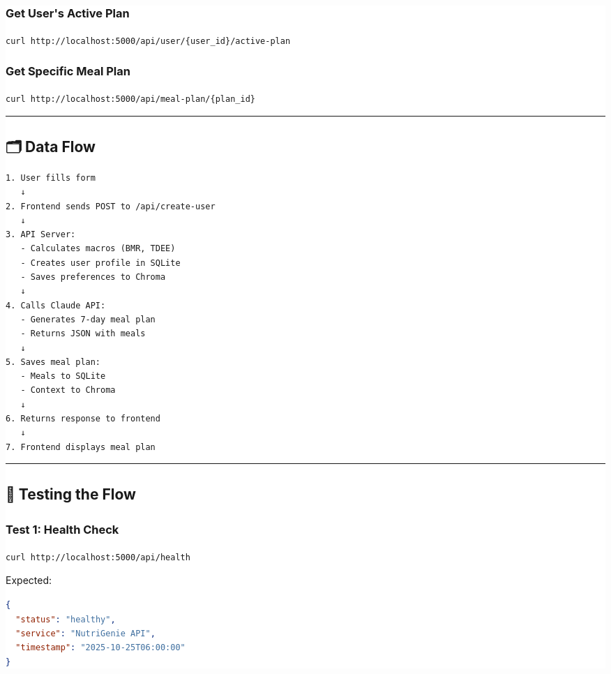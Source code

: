 ### Get User's Active Plan
```bash
curl http://localhost:5000/api/user/{user_id}/active-plan
```

### Get Specific Meal Plan
```bash
curl http://localhost:5000/api/meal-plan/{plan_id}
```

---

## 🗂️ Data Flow

```
1. User fills form
   ↓
2. Frontend sends POST to /api/create-user
   ↓
3. API Server:
   - Calculates macros (BMR, TDEE)
   - Creates user profile in SQLite
   - Saves preferences to Chroma
   ↓
4. Calls Claude API:
   - Generates 7-day meal plan
   - Returns JSON with meals
   ↓
5. Saves meal plan:
   - Meals to SQLite
   - Context to Chroma
   ↓
6. Returns response to frontend
   ↓
7. Frontend displays meal plan
```

---

## 🧪 Testing the Flow

### Test 1: Health Check
```bash
curl http://localhost:5000/api/health
```

Expected:
```json
{
  "status": "healthy",
  "service": "NutriGenie API",
  "timestamp": "2025-10-25T06:00:00"
}
```
